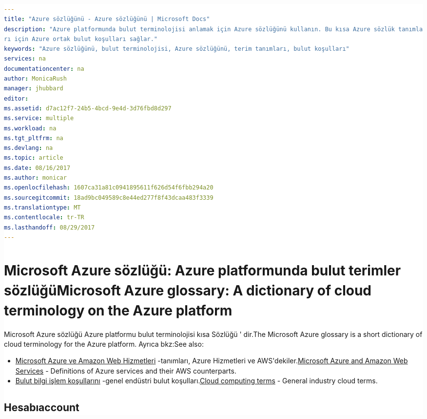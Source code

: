 ```yaml
---
title: "Azure sözlüğünü - Azure sözlüğünü | Microsoft Docs"
description: "Azure platformunda bulut terminolojisi anlamak için Azure sözlüğünü kullanın. Bu kısa Azure sözlük tanımları için Azure ortak bulut koşulları sağlar."
keywords: "Azure sözlüğünü, bulut terminolojisi, Azure sözlüğünü, terim tanımları, bulut koşulları"
services: na
documentationcenter: na
author: MonicaRush
manager: jhubbard
editor: 
ms.assetid: d7ac12f7-24b5-4bcd-9e4d-3d76fbd8d297
ms.service: multiple
ms.workload: na
ms.tgt_pltfrm: na
ms.devlang: na
ms.topic: article
ms.date: 08/16/2017
ms.author: monicar
ms.openlocfilehash: 1607ca31a81c0941895611f626d54f6fbb294a20
ms.sourcegitcommit: 18ad9bc049589c8e44ed277f8f43dcaa483f3339
ms.translationtype: MT
ms.contentlocale: tr-TR
ms.lasthandoff: 08/29/2017
---
```

# <a name="microsoft-azure-glossary-a-dictionary-of-cloud-terminology-on-the-azure-platform"></a><span data-ttu-id="0ecca-105">Microsoft Azure sözlüğü: Azure platformunda bulut terimler sözlüğü</span><span class="sxs-lookup"><span data-stu-id="0ecca-105">Microsoft Azure glossary: A dictionary of cloud terminology on the Azure platform</span></span>

<span data-ttu-id="0ecca-106">Microsoft Azure sözlüğü Azure platformu bulut terminolojisi kısa Sözlüğü ' dir.</span><span class="sxs-lookup"><span data-stu-id="0ecca-106">The Microsoft Azure glossary is a short dictionary of cloud terminology for the Azure platform.</span></span> <span data-ttu-id="0ecca-107">Ayrıca bkz:</span><span class="sxs-lookup"><span data-stu-id="0ecca-107">See also:</span></span>

* <span data-ttu-id="0ecca-108">[Microsoft Azure ve Amazon Web Hizmetleri](https://azure.microsoft.com/campaigns/azure-vs-aws/mapping/) -tanımları, Azure Hizmetleri ve AWS'dekiler.</span><span class="sxs-lookup"><span data-stu-id="0ecca-108">[Microsoft Azure and Amazon Web Services](https://azure.microsoft.com/campaigns/azure-vs-aws/mapping/) - Definitions of Azure services and their AWS counterparts.</span></span>
* <span data-ttu-id="0ecca-109">[Bulut bilgi işlem koşullarını](https://azure.microsoft.com/overview/cloud-computing-dictionary/) -genel endüstri bulut koşulları.</span><span class="sxs-lookup"><span data-stu-id="0ecca-109">[Cloud computing terms](https://azure.microsoft.com/overview/cloud-computing-dictionary/) - General industry cloud terms.</span></span>

## <a name="account"></a><span data-ttu-id="0ecca-110">Hesabı</span><span class="sxs-lookup"><span data-stu-id="0ecca-110">account</span></span>